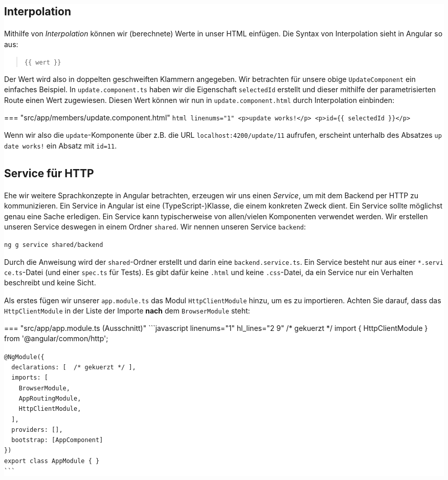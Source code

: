 ## Interpolation

Mithilfe von *Interpolation* können wir (berechnete) Werte in unser HTML einfügen. Die Syntax von Interpolation sieht in Angular so aus:

> `{{ wert }}`

Der Wert wird also in doppelten geschweiften Klammern angegeben. Wir betrachten für unsere obige `UpdateComponent` ein einfaches Beispiel. In `update.component.ts` haben wir die Eigenschaft `selectedId` erstellt und dieser mithilfe der parametrisierten Route einen Wert zugewiesen. Diesen Wert können wir nun in `update.component.html` durch Interpolation einbinden:

=== "src/app/members/update.component.html" 
	```html linenums="1"
	<p>update works!</p>
	<p>id={{ selectedId }}</p>
	```

Wenn wir also die `update`-Komponente über z.B. die URL `localhost:4200/update/11` aufrufen, erscheint unterhalb des Absatzes `update works!` ein Absatz mit `id=11`.

## Service für HTTP

Ehe wir weitere Sprachkonzepte in Angular betrachten, erzeugen wir uns einen *Service*, um mit dem Backend per HTTP zu kommunizieren. Ein Service in Angular ist eine (TypeScript-)Klasse, die einem konkreten Zweck dient. Ein Service sollte möglichst genau eine Sache erledigen. Ein Service kann typischerweise von allen/vielen Komponenten verwendet werden. Wir erstellen unseren Service deswegen in einem Ordner `shared`. Wir nennen unseren Service `backend`:

```bash
ng g service shared/backend
```

Durch die Anweisung wird der `shared`-Ordner erstellt und darin eine `backend.service.ts`. Ein Service besteht nur aus einer `*.service.ts`-Datei (und einer `spec.ts` für Tests). Es gibt dafür keine `.html` und keine `.css`-Datei, da ein Service nur ein Verhalten beschreibt und keine Sicht. 

Als erstes fügen wir unserer `app.module.ts` das Modul `HttpClientModule` hinzu, um es zu importieren. Achten Sie darauf, dass das `HttpClientModule` in der Liste der Importe **nach** dem `BrowserModule` steht:

=== "src/app/app.module.ts (Ausschnitt)" 
	```javascript linenums="1" hl_lines="2 9"
	/* gekuerzt */
	import { HttpClientModule } from '@angular/common/http';

	@NgModule({
	  declarations: [  /* gekuerzt */ ],
	  imports: [
	    BrowserModule,
	    AppRoutingModule,
	    HttpClientModule,
	  ],
	  providers: [],
	  bootstrap: [AppComponent]
	})
	export class AppModule { }
	```
